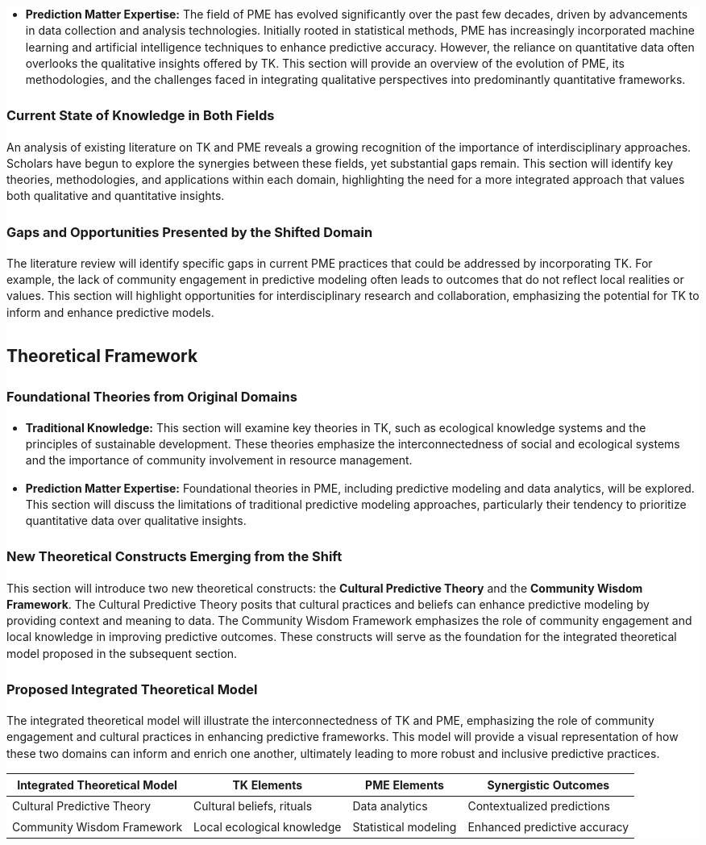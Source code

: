 - **Prediction Matter Expertise:** The field of PME has evolved significantly over the past few decades, driven by advancements in data collection and analysis technologies. Initially rooted in statistical methods, PME has increasingly incorporated machine learning and artificial intelligence techniques to enhance predictive accuracy. However, the reliance on quantitative data often overlooks the qualitative insights offered by TK. This section will provide an overview of the evolution of PME, its methodologies, and the challenges faced in integrating qualitative perspectives into predominantly quantitative frameworks.

### Current State of Knowledge in Both Fields
An analysis of existing literature on TK and PME reveals a growing recognition of the importance of interdisciplinary approaches. Scholars have begun to explore the synergies between these fields, yet substantial gaps remain. This section will identify key theories, methodologies, and applications within each domain, highlighting the need for a more integrated approach that values both qualitative and quantitative insights.

### Gaps and Opportunities Presented by the Shifted Domain
The literature review will identify specific gaps in current PME practices that could be addressed by incorporating TK. For example, the lack of community engagement in predictive modeling often leads to outcomes that do not reflect local realities or values. This section will highlight opportunities for interdisciplinary research and collaboration, emphasizing the potential for TK to inform and enhance predictive models.

## Theoretical Framework

### Foundational Theories from Original Domains
- **Traditional Knowledge:** This section will examine key theories in TK, such as ecological knowledge systems and the principles of sustainable development. These theories emphasize the interconnectedness of social and ecological systems and the importance of community involvement in resource management.

- **Prediction Matter Expertise:** Foundational theories in PME, including predictive modeling and data analytics, will be explored. This section will discuss the limitations of traditional predictive modeling approaches, particularly their tendency to prioritize quantitative data over qualitative insights.

### New Theoretical Constructs Emerging from the Shift
This section will introduce two new theoretical constructs: the **Cultural Predictive Theory** and the **Community Wisdom Framework**. The Cultural Predictive Theory posits that cultural practices and beliefs can enhance predictive modeling by providing context and meaning to data. The Community Wisdom Framework emphasizes the role of community engagement and local knowledge in improving predictive outcomes. These constructs will serve as the foundation for the integrated theoretical model proposed in the subsequent section.

### Proposed Integrated Theoretical Model
The integrated theoretical model will illustrate the interconnectedness of TK and PME, emphasizing the role of community engagement and cultural practices in enhancing predictive frameworks. This model will provide a visual representation of how these two domains can inform and enrich one another, ultimately leading to more robust and inclusive predictive practices.

| **Integrated Theoretical Model** | **TK Elements** | **PME Elements** | **Synergistic Outcomes** |
|----------------------------------|----------------|------------------|-------------------------|
| Cultural Predictive Theory       | Cultural beliefs, rituals | Data analytics | Contextualized predictions |
| Community Wisdom Framework       | Local ecological knowledge | Statistical modeling | Enhanced predictive accuracy |
